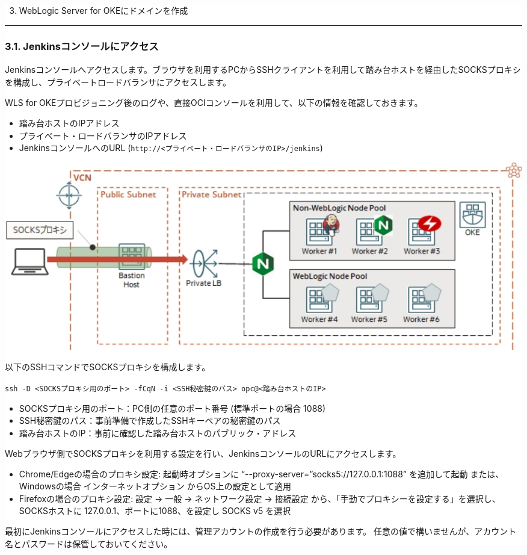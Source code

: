 3. WebLogic Server for OKEにドメインを作成
---

### 3.1. Jenkinsコンソールにアクセス
Jenkinsコンソールへアクセスします。ブラウザを利用するPCからSSHクライアントを利用して踏み台ホストを経由したSOCKSプロキシを構成し、プライベートロードバランサにアクセスします。

WLS for OKEプロビジョニング後のログや、直接OCIコンソールを利用して、以下の情報を確認しておきます。
- 踏み台ホストのIPアドレス
- プライベート・ロードバランサのIPアドレス
- JenkinsコンソールへのURL (`http://<プライベート・ロードバランサのIP>/jenkins`)

![](3.1.001.jpg)

以下のSSHコマンドでSOCKSプロキシを構成します。
```
ssh -D <SOCKSプロキシ用のポート> -fCqN -i <SSH秘密鍵のパス> opc@<踏み台ホストのIP>
```
- SOCKSプロキシ用のポート：PC側の任意のポート番号 (標準ポートの場合 1088)
- SSH秘密鍵のパス：事前準備で作成したSSHキーペアの秘密鍵のパス
- 踏み台ホストのIP：事前に確認した踏み台ホストのパブリック・アドレス

Webブラウザ側でSOCKSプロキシを利用する設定を行い、JenkinsコンソールのURLにアクセスします。
- Chrome/Edgeの場合のプロキシ設定: 起動時オプションに “--proxy-server=”socks5://127.0.0.1:1088” を追加して起動 または、Windowsの場合 インターネットオプション からOS上の設定として適用
- Firefoxの場合のプロキシ設定: 設定 -> 一般 -> ネットワーク設定 -> 接続設定 から、「手動でプロキシーを設定する」を選択し、SOCKSホストに 127.0.0.1、ポートに1088、を設定し SOCKS v5 を選択

最初にJenkinsコンソールにアクセスした時には、管理アカウントの作成を行う必要があります。
任意の値で構いませんが、アカウント名とパスワードは保管しておいてください。  